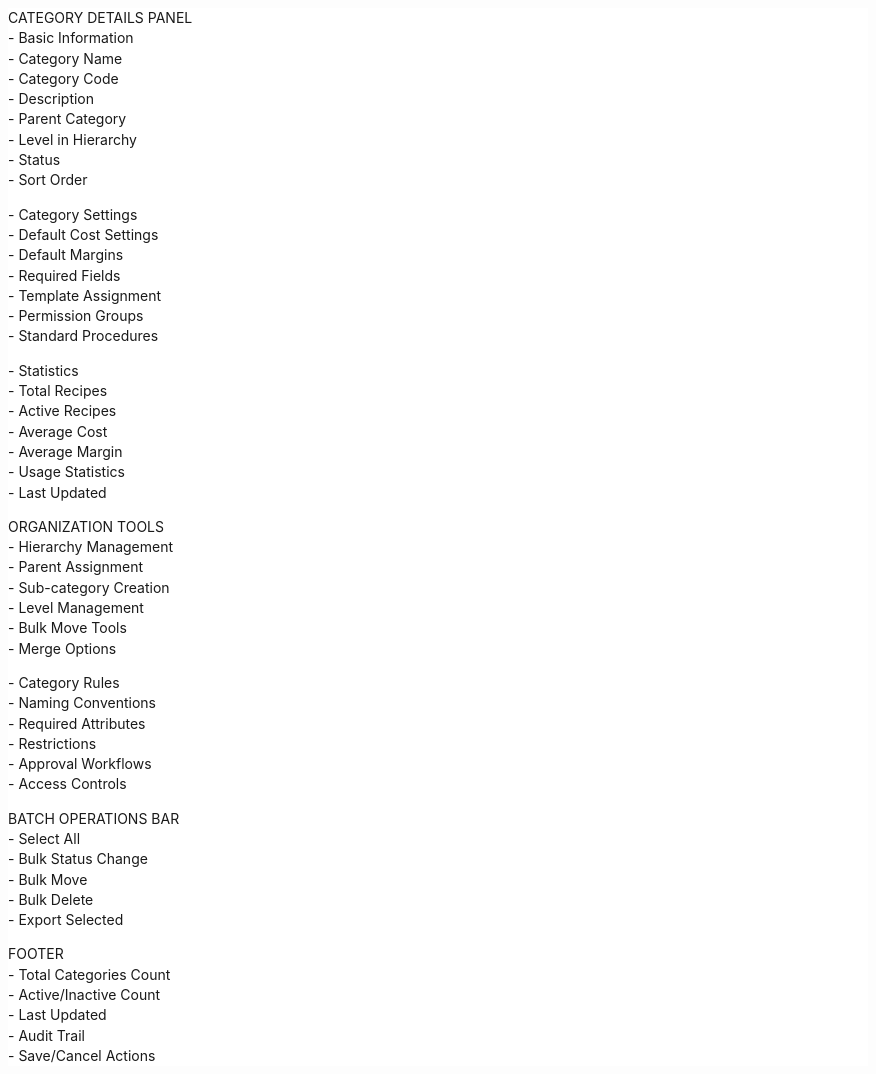 CATEGORY DETAILS PANEL  
\- Basic Information  
    \- Category Name  
    \- Category Code  
    \- Description  
    \- Parent Category  
    \- Level in Hierarchy  
    \- Status  
    \- Sort Order  
      
\- Category Settings  
    \- Default Cost Settings  
    \- Default Margins  
    \- Required Fields  
    \- Template Assignment  
    \- Permission Groups  
    \- Standard Procedures

\- Statistics  
    \- Total Recipes  
    \- Active Recipes  
    \- Average Cost  
    \- Average Margin  
    \- Usage Statistics  
    \- Last Updated

ORGANIZATION TOOLS  
\- Hierarchy Management  
    \- Parent Assignment  
    \- Sub-category Creation  
    \- Level Management  
    \- Bulk Move Tools  
    \- Merge Options

\- Category Rules  
    \- Naming Conventions  
    \- Required Attributes  
    \- Restrictions  
    \- Approval Workflows  
    \- Access Controls

BATCH OPERATIONS BAR  
\- Select All  
\- Bulk Status Change  
\- Bulk Move  
\- Bulk Delete  
\- Export Selected

FOOTER  
\- Total Categories Count  
\- Active/Inactive Count  
\- Last Updated  
\- Audit Trail  
\- Save/Cancel Actions
